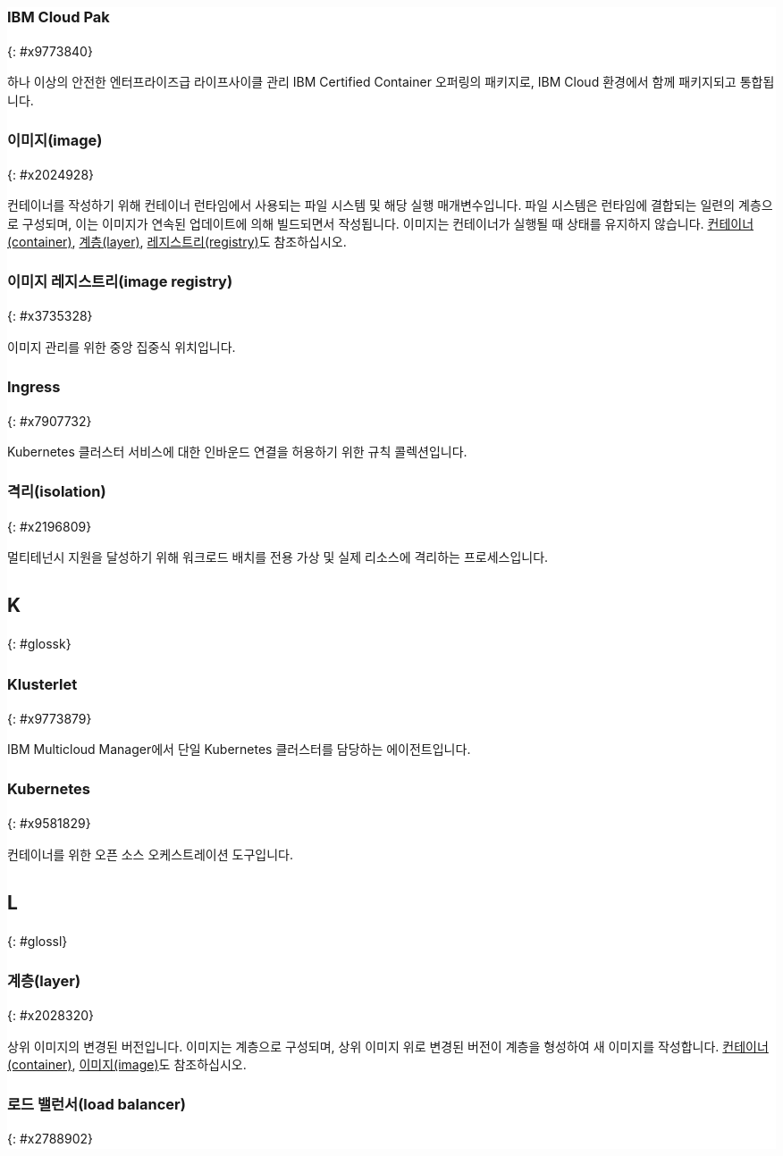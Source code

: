 ### IBM Cloud Pak
{: #x9773840}

하나 이상의 안전한 엔터프라이즈급 라이프사이클 관리 IBM Certified Container 오퍼링의 패키지로, IBM Cloud 환경에서 함께 패키지되고 통합됩니다.

### 이미지(image)
{: #x2024928}

컨테이너를 작성하기 위해 컨테이너 런타임에서 사용되는 파일 시스템 및 해당 실행 매개변수입니다. 파일 시스템은 런타임에 결합되는 일련의 계층으로 구성되며, 이는 이미지가 연속된 업데이트에 의해 빌드되면서 작성됩니다. 이미지는 컨테이너가 실행될 때 상태를 유지하지 않습니다. [컨테이너(container)](#x2010901), [계층(layer)](#x2028320), [레지스트리(registry)](#x2064940)도 참조하십시오.

### 이미지 레지스트리(image registry)
{: #x3735328}

이미지 관리를 위한 중앙 집중식 위치입니다.

### Ingress
{: #x7907732}

Kubernetes 클러스터 서비스에 대한 인바운드 연결을 허용하기 위한 규칙 콜렉션입니다.

### 격리(isolation)
{: #x2196809}

멀티테넌시 지원을 달성하기 위해 워크로드 배치를 전용 가상 및 실제 리소스에 격리하는 프로세스입니다.

## K
{: #glossk}

### Klusterlet
{: #x9773879}

IBM Multicloud Manager에서 단일 Kubernetes 클러스터를 담당하는 에이전트입니다.

### Kubernetes
{: #x9581829}

컨테이너를 위한 오픈 소스 오케스트레이션 도구입니다.

## L
{: #glossl}

### 계층(layer)
{: #x2028320}

상위 이미지의 변경된 버전입니다. 이미지는 계층으로 구성되며, 상위 이미지 위로 변경된 버전이 계층을 형성하여 새 이미지를 작성합니다. [컨테이너(container)](#x2010901), [이미지(image)](#x2024928)도 참조하십시오.

### 로드 밸런서(load balancer)
{: #x2788902}
